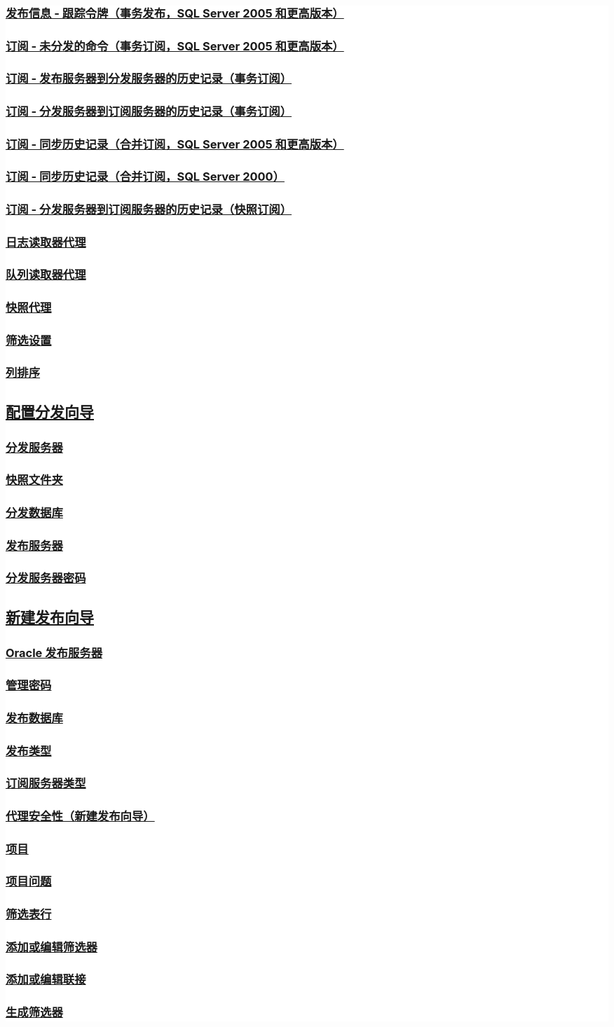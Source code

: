### [发布信息 - 跟踪令牌（事务发布，SQL Server 2005 和更高版本）](publication-information-tracer-tokens-sql-server-2005-and-later.md)
### [订阅 - 未分发的命令（事务订阅，SQL Server 2005 和更高版本）](subscription-undistributed-commands-transactional-subscription.md)
### [订阅 - 发布服务器到分发服务器的历史记录（事务订阅）](subscription-publisher-to-distributor-history-transactional-subscription.md)
### [订阅 - 分发服务器到订阅服务器的历史记录（事务订阅）](subscription-distributor-to-subscriber-history-transactional-subscription.md)
### [订阅 - 同步历史记录（合并订阅，SQL Server 2005 和更高版本）](subscription-synchronization-history.md)
### [订阅 - 同步历史记录（合并订阅，SQL Server 2000）](subscription-synchronization-history-merge-subscription-sql-server-2000.md)
### [订阅 - 分发服务器到订阅服务器的历史记录（快照订阅）](subscription-distributor-to-subscriber-history-snapshot-subscription.md)
### [日志读取器代理](log-reader-agent.md)
### [队列读取器代理](queue-reader-agent.md)
### [快照代理](snapshot-agent.md)
### [筛选设置](filter-settings.md)
### [列排序](sort-columns.md)
## [配置分发向导](configure-distribution-wizard.md)
### [分发服务器](distributor.md)
### [快照文件夹](snapshot-folder.md)
### [分发数据库](distribution-database.md)
### [发布服务器](publishers.md)
### [分发服务器密码](distributor-password.md)
## [新建发布向导](new-publication-wizard.md)
### [Oracle 发布服务器](oracle-publisher.md)
### [管理密码](administrative-password.md)
### [发布数据库](publication-database.md)
### [发布类型](publication-type.md)
### [订阅服务器类型](subscriber-types.md)
### [代理安全性（新建发布向导）](agent-security-new-publication-wizard.md)
### [项目](articles.md)
### [项目问题](article-issues.md)
### [筛选表行](filter-table-rows.md)
### [添加或编辑筛选器](add-or-edit-filter.md)
### [添加或编辑联接](add-or-edit-join.md)
### [生成筛选器](generate-filters.md)